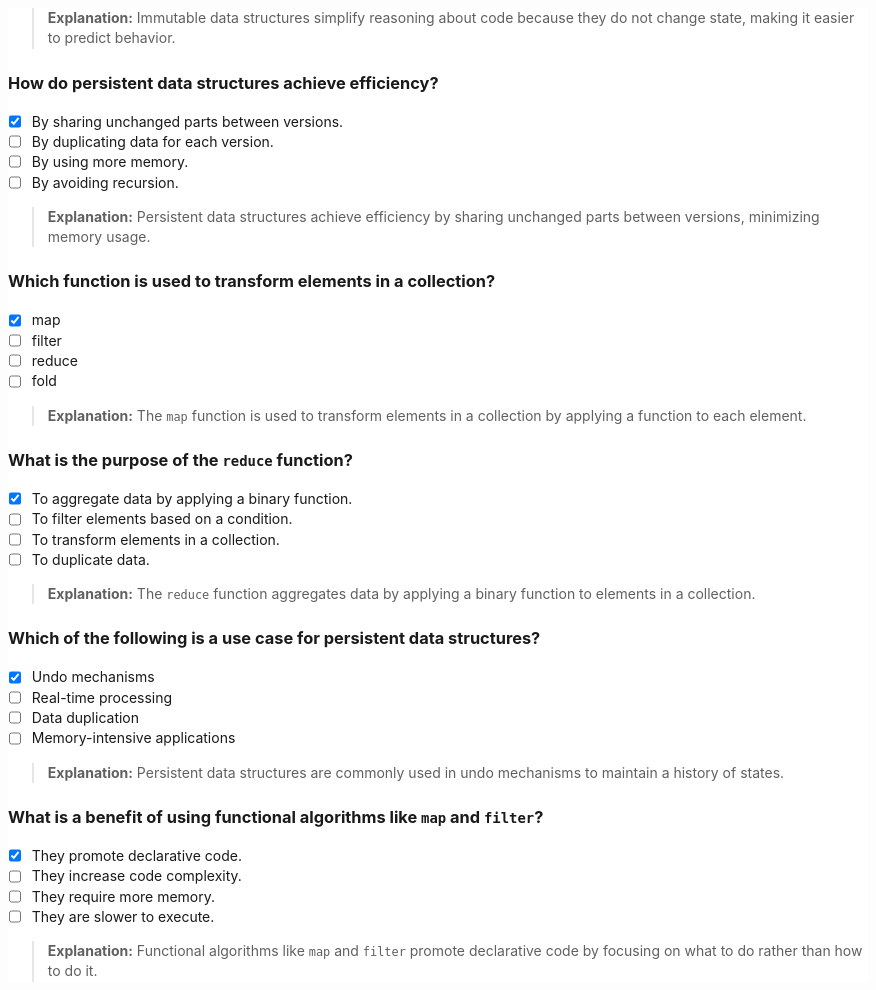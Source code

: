 > **Explanation:** Immutable data structures simplify reasoning about code because they do not change state, making it easier to predict behavior.

### How do persistent data structures achieve efficiency?

- [x] By sharing unchanged parts between versions.
- [ ] By duplicating data for each version.
- [ ] By using more memory.
- [ ] By avoiding recursion.

> **Explanation:** Persistent data structures achieve efficiency by sharing unchanged parts between versions, minimizing memory usage.

### Which function is used to transform elements in a collection?

- [x] map
- [ ] filter
- [ ] reduce
- [ ] fold

> **Explanation:** The `map` function is used to transform elements in a collection by applying a function to each element.

### What is the purpose of the `reduce` function?

- [x] To aggregate data by applying a binary function.
- [ ] To filter elements based on a condition.
- [ ] To transform elements in a collection.
- [ ] To duplicate data.

> **Explanation:** The `reduce` function aggregates data by applying a binary function to elements in a collection.

### Which of the following is a use case for persistent data structures?

- [x] Undo mechanisms
- [ ] Real-time processing
- [ ] Data duplication
- [ ] Memory-intensive applications

> **Explanation:** Persistent data structures are commonly used in undo mechanisms to maintain a history of states.

### What is a benefit of using functional algorithms like `map` and `filter`?

- [x] They promote declarative code.
- [ ] They increase code complexity.
- [ ] They require more memory.
- [ ] They are slower to execute.

> **Explanation:** Functional algorithms like `map` and `filter` promote declarative code by focusing on what to do rather than how to do it.
